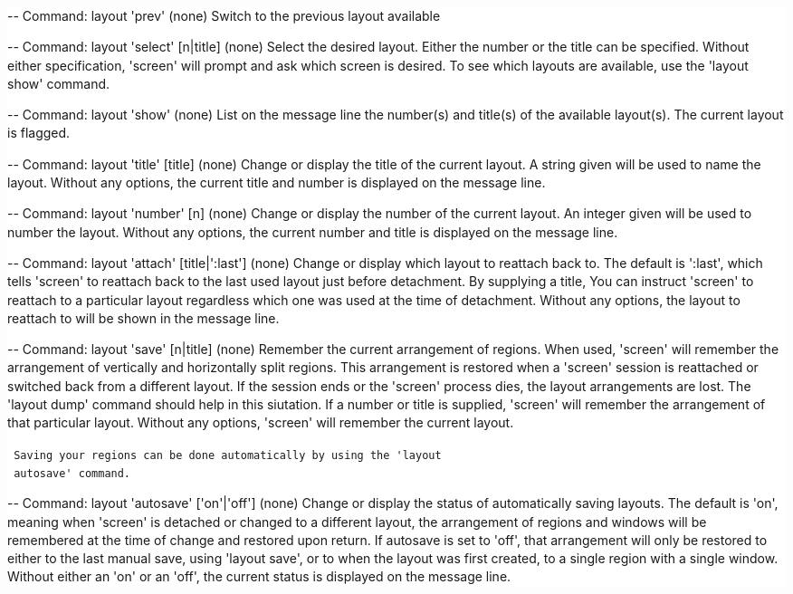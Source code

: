 -- Command: layout 'prev'
     (none)
     Switch to the previous layout available

 -- Command: layout 'select' [n|title]
     (none)
     Select the desired layout.  Either the number or the title can be
     specified.  Without either specification, 'screen' will prompt and
     ask which screen is desired.  To see which layouts are available,
     use the 'layout show' command.

 -- Command: layout 'show'
     (none)
     List on the message line the number(s) and title(s) of the
     available layout(s).  The current layout is flagged.

 -- Command: layout 'title' [title]
     (none)
     Change or display the title of the current layout.  A string given
     will be used to name the layout.  Without any options, the current
     title and number is displayed on the message line.

 -- Command: layout 'number' [n]
     (none)
     Change or display the number of the current layout.  An integer
     given will be used to number the layout.  Without any options, the
     current number and title is displayed on the message line.

 -- Command: layout 'attach' [title|':last']
     (none)
     Change or display which layout to reattach back to.  The default is
     ':last', which tells 'screen' to reattach back to the last used
     layout just before detachment.  By supplying a title, You can
     instruct 'screen' to reattach to a particular layout regardless
     which one was used at the time of detachment.  Without any options,
     the layout to reattach to will be shown in the message line.

 -- Command: layout 'save' [n|title]
     (none)
     Remember the current arrangement of regions.  When used, 'screen'
     will remember the arrangement of vertically and horizontally split
     regions.  This arrangement is restored when a 'screen' session is
     reattached or switched back from a different layout.  If the
     session ends or the 'screen' process dies, the layout arrangements
     are lost.  The 'layout dump' command should help in this siutation.
     If a number or title is supplied, 'screen' will remember the
     arrangement of that particular layout.  Without any options,
     'screen' will remember the current layout.

     Saving your regions can be done automatically by using the 'layout
     autosave' command.

 -- Command: layout 'autosave' ['on'|'off']
     (none)
     Change or display the status of automatically saving layouts.  The
     default is 'on', meaning when 'screen' is detached or changed to a
     different layout, the arrangement of regions and windows will be
     remembered at the time of change and restored upon return.  If
     autosave is set to 'off', that arrangement will only be restored to
     either to the last manual save, using 'layout save', or to when the
     layout was first created, to a single region with a single window.
     Without either an 'on' or an 'off', the current status is displayed
     on the message line.
